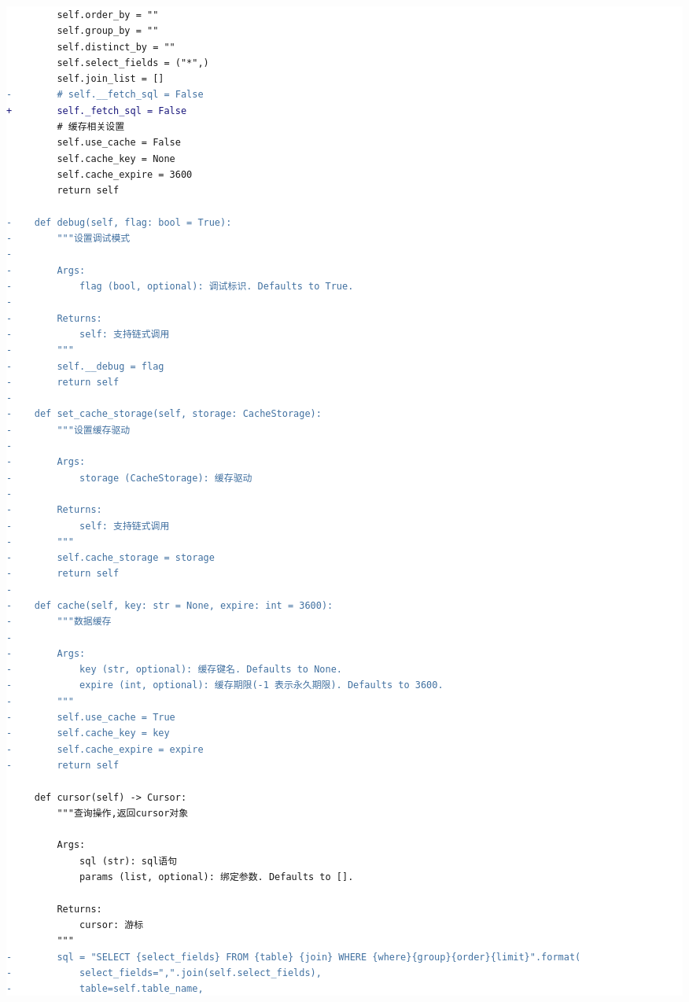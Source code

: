 ```diff
         self.order_by = ""
         self.group_by = ""
         self.distinct_by = ""
         self.select_fields = ("*",)
         self.join_list = []
-        # self.__fetch_sql = False
+        self._fetch_sql = False
         # 缓存相关设置
         self.use_cache = False
         self.cache_key = None
         self.cache_expire = 3600
         return self
 
-    def debug(self, flag: bool = True):
-        """设置调试模式
-
-        Args:
-            flag (bool, optional): 调试标识. Defaults to True.
-
-        Returns:
-            self: 支持链式调用
-        """
-        self.__debug = flag
-        return self
-
-    def set_cache_storage(self, storage: CacheStorage):
-        """设置缓存驱动
-
-        Args:
-            storage (CacheStorage): 缓存驱动
-
-        Returns:
-            self: 支持链式调用
-        """
-        self.cache_storage = storage
-        return self
-
-    def cache(self, key: str = None, expire: int = 3600):
-        """数据缓存
-
-        Args:
-            key (str, optional): 缓存键名. Defaults to None.
-            expire (int, optional): 缓存期限(-1 表示永久期限). Defaults to 3600.
-        """
-        self.use_cache = True
-        self.cache_key = key
-        self.cache_expire = expire
-        return self
 
     def cursor(self) -> Cursor:
         """查询操作,返回cursor对象
 
         Args:
             sql (str): sql语句
             params (list, optional): 绑定参数. Defaults to [].
 
         Returns:
             cursor: 游标
         """
-        sql = "SELECT {select_fields} FROM {table} {join} WHERE {where}{group}{order}{limit}".format(
-            select_fields=",".join(self.select_fields),
-            table=self.table_name,
```